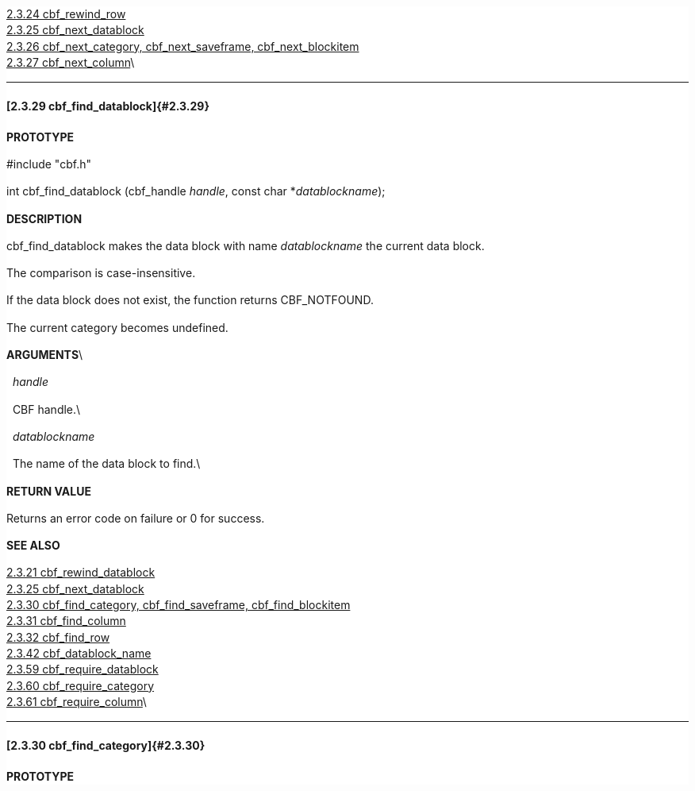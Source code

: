 [2.3.24 cbf_rewind_row](#2.3.24)\
[2.3.25 cbf_next_datablock](#2.3.25)\
[2.3.26 cbf_next_category, cbf_next_saveframe,
cbf_next_blockitem](#2.3.26)\
[2.3.27 cbf_next_column](#2.3.27)\

------------------------------------------------------------------------

#### [2.3.29 cbf_find_datablock]{#2.3.29}

**PROTOTYPE**

#include \"cbf.h\"

int cbf_find_datablock (cbf_handle *handle*, const char
\**datablockname*);

**DESCRIPTION**

cbf_find_datablock makes the data block with name *datablockname* the
current data block.

The comparison is case-insensitive.

If the data block does not exist, the function returns CBF_NOTFOUND.

The current category becomes undefined.

**ARGUMENTS**\

  *handle*

  CBF handle.\

  *datablockname*

  The name of the data block to find.\

**RETURN VALUE**

Returns an error code on failure or 0 for success.

**SEE ALSO**

[2.3.21 cbf_rewind_datablock](#2.3.21)\
[2.3.25 cbf_next_datablock](#2.3.25)\
[2.3.30 cbf_find_category, cbf_find_saveframe,
cbf_find_blockitem](#2.3.30)\
[2.3.31 cbf_find_column](#2.3.31)\
[2.3.32 cbf_find_row](#2.3.32)\
[2.3.42 cbf_datablock_name](#2.3.42)\
[2.3.59 cbf_require_datablock](#2.3.59)\
[2.3.60 cbf_require_category](#2.3.60)\
[2.3.61 cbf_require_column](#2.3.61)\

------------------------------------------------------------------------

#### [2.3.30 cbf_find_category]{#2.3.30}

**PROTOTYPE**
